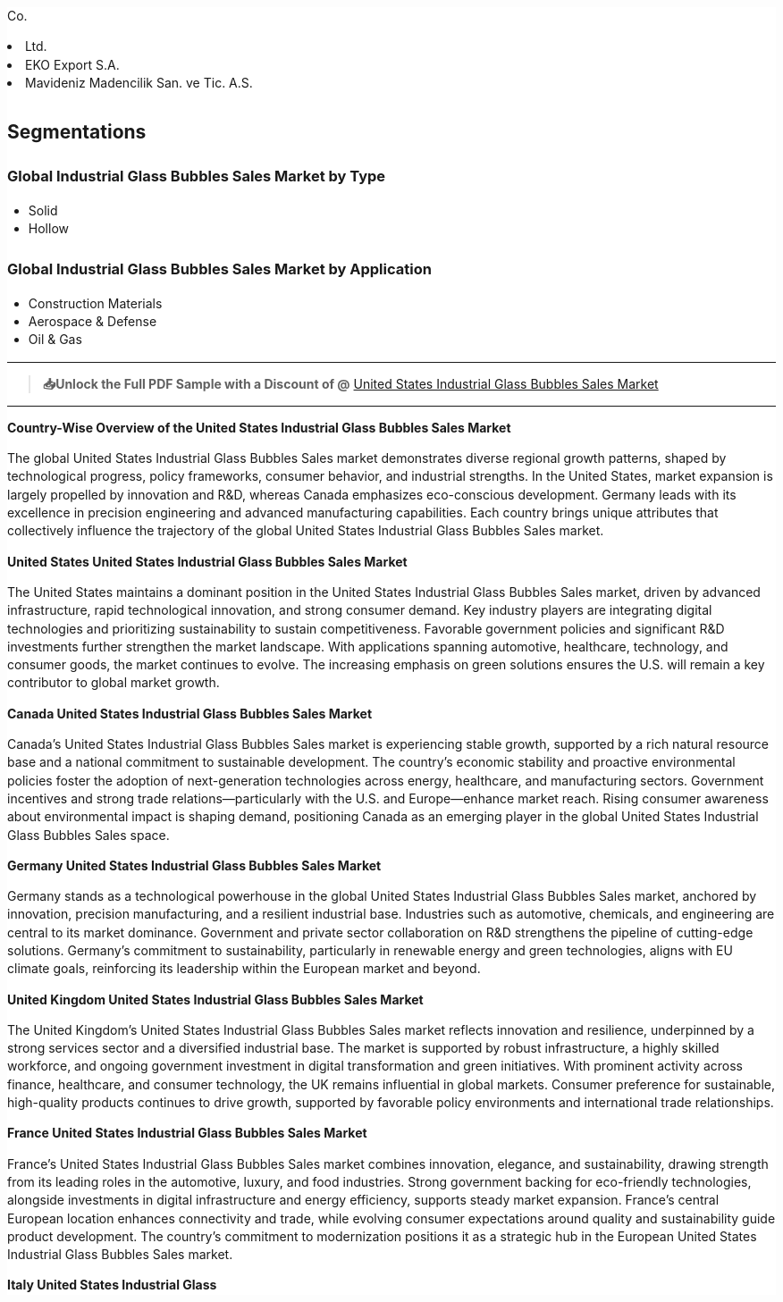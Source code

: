 Co.</li><li>Ltd.</li><li>EKO Export S.A.</li><li>Mavideniz Madencilik San. ve Tic. A.S.</li></ul></p><p><h2>Segmentations</h2><h3>Global Industrial Glass Bubbles Sales Market by Type</h3><ul><li>Solid</li><li>Hollow</li></ul><h3>Global Industrial Glass Bubbles Sales Market by Application</h3><ul><li>Construction Materials</li><li>Aerospace & Defense</li><li>Oil & Gas</li></ul></p><hr /><blockquote><p><strong>📥Unlock the Full PDF Sample with a Discount of @</strong> <a href="https://www.marketresearchintellect.com/ask-for-discount/?rid=974490&amp;utm_source=Github-April&amp;utm_medium=016">United States Industrial Glass Bubbles Sales Market</a></p></blockquote><hr /><p class="" data-start="217" data-end="261"><strong data-start="217" data-end="261">Country-Wise Overview of the United States Industrial Glass Bubbles Sales Market</strong></p><p class="" data-start="263" data-end="774">The global United States Industrial Glass Bubbles Sales market demonstrates diverse regional growth patterns, shaped by technological progress, policy frameworks, consumer behavior, and industrial strengths. In the United States, market expansion is largely propelled by innovation and R&amp;D, whereas Canada emphasizes eco-conscious development. Germany leads with its excellence in precision engineering and advanced manufacturing capabilities. Each country brings unique attributes that collectively influence the trajectory of the global United States Industrial Glass Bubbles Sales market.</p><p class="" data-start="776" data-end="1421"><strong data-start="776" data-end="805">United States United States Industrial Glass Bubbles Sales Market</strong></p><p class="" data-start="776" data-end="1421">The United States maintains a dominant position in the United States Industrial Glass Bubbles Sales market, driven by advanced infrastructure, rapid technological innovation, and strong consumer demand. Key industry players are integrating digital technologies and prioritizing sustainability to sustain competitiveness. Favorable government policies and significant R&amp;D investments further strengthen the market landscape. With applications spanning automotive, healthcare, technology, and consumer goods, the market continues to evolve. The increasing emphasis on green solutions ensures the U.S. will remain a key contributor to global market growth.</p><p class="" data-start="1423" data-end="2019"><strong data-start="1423" data-end="1445">Canada United States Industrial Glass Bubbles Sales Market</strong></p><p class="" data-start="1423" data-end="2019">Canada&rsquo;s United States Industrial Glass Bubbles Sales market is experiencing stable growth, supported by a rich natural resource base and a national commitment to sustainable development. The country&rsquo;s economic stability and proactive environmental policies foster the adoption of next-generation technologies across energy, healthcare, and manufacturing sectors. Government incentives and strong trade relations&mdash;particularly with the U.S. and Europe&mdash;enhance market reach. Rising consumer awareness about environmental impact is shaping demand, positioning Canada as an emerging player in the global United States Industrial Glass Bubbles Sales space.</p><p class="" data-start="2021" data-end="2591"><strong data-start="2021" data-end="2044">Germany United States Industrial Glass Bubbles Sales Market</strong></p><p class="" data-start="2021" data-end="2591">Germany stands as a technological powerhouse in the global United States Industrial Glass Bubbles Sales market, anchored by innovation, precision manufacturing, and a resilient industrial base. Industries such as automotive, chemicals, and engineering are central to its market dominance. Government and private sector collaboration on R&amp;D strengthens the pipeline of cutting-edge solutions. Germany&rsquo;s commitment to sustainability, particularly in renewable energy and green technologies, aligns with EU climate goals, reinforcing its leadership within the European market and beyond.</p><p class="" data-start="2593" data-end="3221"><strong data-start="2593" data-end="2623">United Kingdom United States Industrial Glass Bubbles Sales Market</strong></p><p class="" data-start="2593" data-end="3221">The United Kingdom&rsquo;s United States Industrial Glass Bubbles Sales market reflects innovation and resilience, underpinned by a strong services sector and a diversified industrial base. The market is supported by robust infrastructure, a highly skilled workforce, and ongoing government investment in digital transformation and green initiatives. With prominent activity across finance, healthcare, and consumer technology, the UK remains influential in global markets. Consumer preference for sustainable, high-quality products continues to drive growth, supported by favorable policy environments and international trade relationships.</p><p class="" data-start="3223" data-end="3838"><strong data-start="3223" data-end="3245">France United States Industrial Glass Bubbles Sales Market</strong></p><p class="" data-start="3223" data-end="3838">France&rsquo;s United States Industrial Glass Bubbles Sales market combines innovation, elegance, and sustainability, drawing strength from its leading roles in the automotive, luxury, and food industries. Strong government backing for eco-friendly technologies, alongside investments in digital infrastructure and energy efficiency, supports steady market expansion. France&rsquo;s central European location enhances connectivity and trade, while evolving consumer expectations around quality and sustainability guide product development. The country&rsquo;s commitment to modernization positions it as a strategic hub in the European United States Industrial Glass Bubbles Sales market.</p><p class="" data-start="3840" data-end="4422"><strong data-start="3840" data-end="3861">Italy United States Industrial Glass